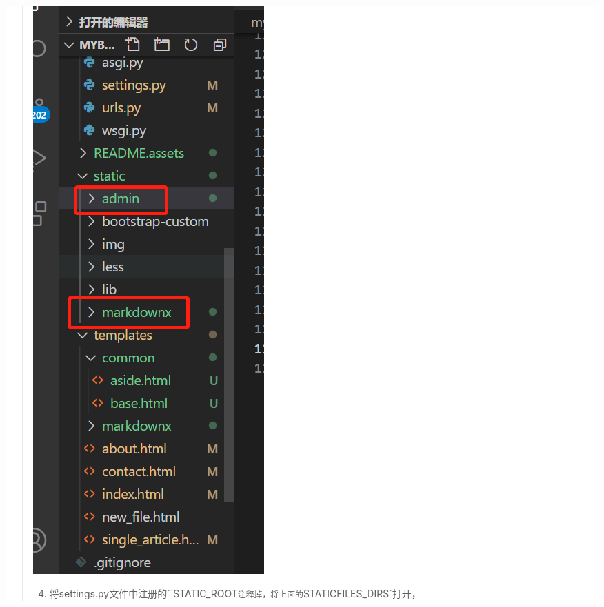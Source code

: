 > ![1609925113774](README.assets/1609925113774.png)
>
> 4. 将settings.py文件中注册的``STATIC_ROOT`注释掉，将上面的`STATICFILES_DIRS`打开，
>